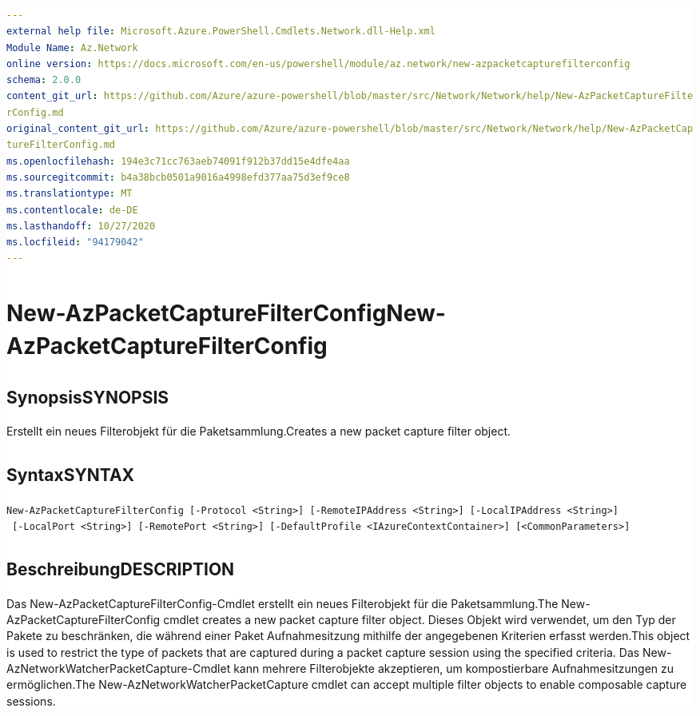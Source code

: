 ```yaml
---
external help file: Microsoft.Azure.PowerShell.Cmdlets.Network.dll-Help.xml
Module Name: Az.Network
online version: https://docs.microsoft.com/en-us/powershell/module/az.network/new-azpacketcapturefilterconfig
schema: 2.0.0
content_git_url: https://github.com/Azure/azure-powershell/blob/master/src/Network/Network/help/New-AzPacketCaptureFilterConfig.md
original_content_git_url: https://github.com/Azure/azure-powershell/blob/master/src/Network/Network/help/New-AzPacketCaptureFilterConfig.md
ms.openlocfilehash: 194e3c71cc763aeb74091f912b37dd15e4dfe4aa
ms.sourcegitcommit: b4a38bcb0501a9016a4998efd377aa75d3ef9ce8
ms.translationtype: MT
ms.contentlocale: de-DE
ms.lasthandoff: 10/27/2020
ms.locfileid: "94179042"
---
```

# <span data-ttu-id="00b3b-101">New-AzPacketCaptureFilterConfig</span><span class="sxs-lookup"><span data-stu-id="00b3b-101">New-AzPacketCaptureFilterConfig</span></span>

## <span data-ttu-id="00b3b-102">Synopsis</span><span class="sxs-lookup"><span data-stu-id="00b3b-102">SYNOPSIS</span></span>
<span data-ttu-id="00b3b-103">Erstellt ein neues Filterobjekt für die Paketsammlung.</span><span class="sxs-lookup"><span data-stu-id="00b3b-103">Creates a new packet capture filter object.</span></span>

## <span data-ttu-id="00b3b-104">Syntax</span><span class="sxs-lookup"><span data-stu-id="00b3b-104">SYNTAX</span></span>

```
New-AzPacketCaptureFilterConfig [-Protocol <String>] [-RemoteIPAddress <String>] [-LocalIPAddress <String>]
 [-LocalPort <String>] [-RemotePort <String>] [-DefaultProfile <IAzureContextContainer>] [<CommonParameters>]
```

## <span data-ttu-id="00b3b-105">Beschreibung</span><span class="sxs-lookup"><span data-stu-id="00b3b-105">DESCRIPTION</span></span>
<span data-ttu-id="00b3b-106">Das New-AzPacketCaptureFilterConfig-Cmdlet erstellt ein neues Filterobjekt für die Paketsammlung.</span><span class="sxs-lookup"><span data-stu-id="00b3b-106">The New-AzPacketCaptureFilterConfig cmdlet creates a new packet capture filter object.</span></span> <span data-ttu-id="00b3b-107">Dieses Objekt wird verwendet, um den Typ der Pakete zu beschränken, die während einer Paket Aufnahmesitzung mithilfe der angegebenen Kriterien erfasst werden.</span><span class="sxs-lookup"><span data-stu-id="00b3b-107">This object is used to restrict the type of packets that are captured during a packet capture session using the specified criteria.</span></span> <span data-ttu-id="00b3b-108">Das New-AzNetworkWatcherPacketCapture-Cmdlet kann mehrere Filterobjekte akzeptieren, um kompostierbare Aufnahmesitzungen zu ermöglichen.</span><span class="sxs-lookup"><span data-stu-id="00b3b-108">The New-AzNetworkWatcherPacketCapture cmdlet can accept multiple filter objects to enable composable capture sessions.</span></span>
